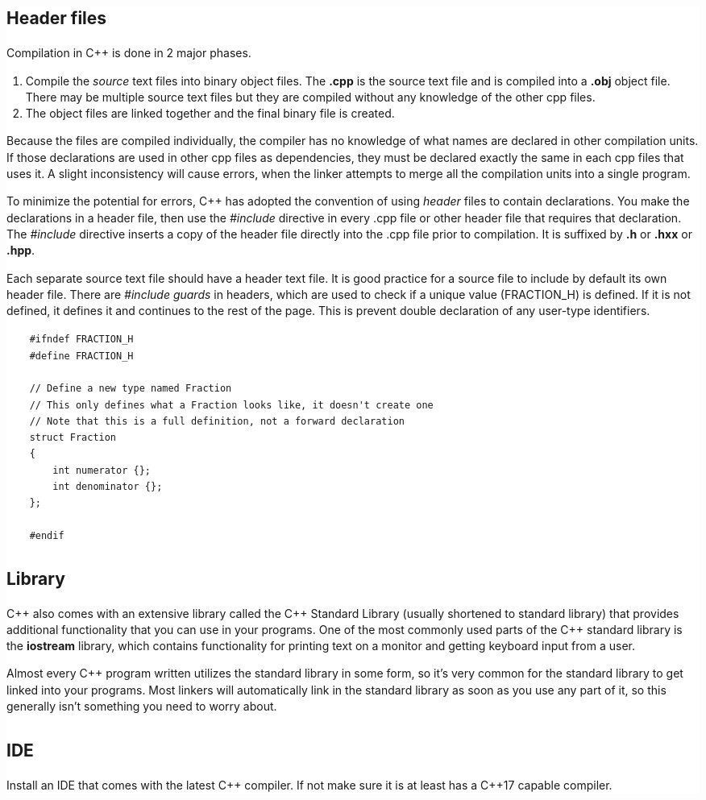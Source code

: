 ## Header files
Compilation in C++ is done in 2 major phases.
1. Compile the *source* text files into binary object files. The **.cpp** is the source text file and is compiled into a **.obj** object file. There may be multiple source text files but they are compiled without any knowledge of the other cpp files.
2. The object files are linked together and the final binary file is created. 

Because the files are compiled individually, the compiler has no knowledge of what names are declared in other compilation units. If those declarations are used in other cpp files as dependencies, they must be declared exactly the same in each cpp files that uses it. A slight inconsistency will cause errors, when the linker attempts to merge all the compilation units into a single program. 

To minimize the potential for errors, C++ has adopted the convention of using *header* files to contain declarations. You make the declarations in a header file, then use the *#include* directive in every .cpp file or other header file that requires that declaration. The *#include* directive inserts a copy of the header file directly into the .cpp file prior to compilation. It is suffixed by **.h** or **.hxx** or **.hpp**. 

Each separate source text file should have a header text file. It is good practice for a source file to include by default its own header file. There are *#include guards* in headers, which are used to check if a unique value (FRACTION_H) is defined. If it is not defined, it defines it and continues to the rest of the page. This is prevent double declaration of any user-type identifiers.

```
    #ifndef FRACTION_H
    #define FRACTION_H

    // Define a new type named Fraction
    // This only defines what a Fraction looks like, it doesn't create one
    // Note that this is a full definition, not a forward declaration
    struct Fraction
    {
        int numerator {};
        int denominator {};
    };

    #endif
```

## Library
C++ also comes with an extensive library called the C++ Standard Library (usually shortened to standard library) that provides additional functionality that you can use in your programs. One of the most commonly used parts of the C++ standard library is the **iostream** library, which contains functionality for printing text on a monitor and getting keyboard input from a user. 

Almost every C++ program written utilizes the standard library in some form, so it’s very common for the standard library to get linked into your programs. Most linkers will automatically link in the standard library as soon as you use any part of it, so this generally isn’t something you need to worry about.

## IDE
Install an IDE that comes with the latest C++ compiler. If not make sure it is at least has a C++17 capable compiler.
